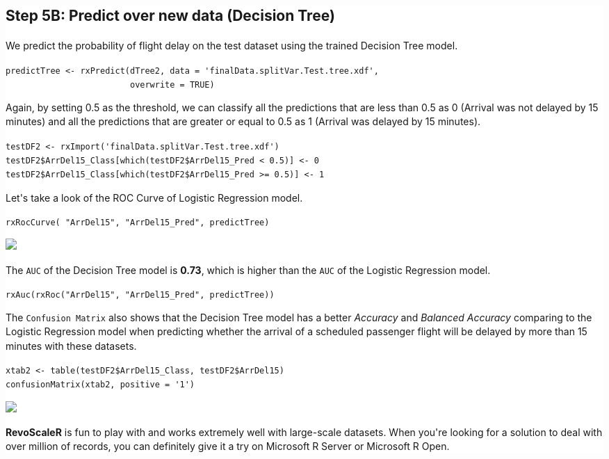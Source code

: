 
## <a name="anchor-5B"></a> Step 5B: Predict over new data (Decision Tree)

We predict the probability of flight delay on the test dataset using the trained Decision Tree model.
```
predictTree <- rxPredict(dTree2, data = 'finalData.splitVar.Test.tree.xdf',
                         overwrite = TRUE)
```

Again, by setting 0.5 as the threshold, we can classify all the predictions that are less than 0.5 as 0 (Arrival was not delayed by 15 minutes) and all the predictions that are greater or equal to 0.5 as 1 (Arrival was delayed by 15 minutes).
```
testDF2 <- rxImport('finalData.splitVar.Test.tree.xdf')
testDF2$ArrDel15_Class[which(testDF2$ArrDel15_Pred < 0.5)] <- 0
testDF2$ArrDel15_Class[which(testDF2$ArrDel15_Pred >= 0.5)] <- 1
```

Let's take a look of the ROC Curve of Logistic Regression model.
```
rxRocCurve( "ArrDel15", "ArrDel15_Pred", predictTree)
```
![][roc2]

The `AUC` of the Decision Tree model is **0.73**, which is higher than the `AUC` of the Logistic Regression model.
```
rxAuc(rxRoc("ArrDel15", "ArrDel15_Pred", predictTree))
```

The `Confusion Matrix` also shows that the Decision Tree model has a better _Accuracy_ and _Balanced Accuracy_ comparing to the Logistic Regression model when predicting whether the arrival of a scheduled passenger flight will be delayed by more than 15 minutes with these datasets.
```
xtab2 <- table(testDF2$ArrDel15_Class, testDF2$ArrDel15)
confusionMatrix(xtab2, positive = '1')
```
![][image7]


**RevoScaleR** is fun to play with and works extremely well with large-scale datasets. When you're looking for a solution to deal with over million of records, you can definitely give it a try on Microsoft R Server or Microsoft R Open.



[image1]:https://raw.githubusercontent.com/mezmicrosoft/Microsoft_R_Server/master/Flight_Delay_Prediction/image1.PNG
[image2]:https://raw.githubusercontent.com/mezmicrosoft/Microsoft_R_Server/master/Flight_Delay_Prediction/image2.PNG
[image3]:https://raw.githubusercontent.com/mezmicrosoft/Microsoft_R_Server/master/Flight_Delay_Prediction/image3.PNG
[image4]:https://raw.githubusercontent.com/mezmicrosoft/Microsoft_R_Server/master/Flight_Delay_Prediction/image4.PNG
[image5]:https://raw.githubusercontent.com/mezmicrosoft/Microsoft_R_Server/master/Flight_Delay_Prediction/image5.PNG
[image6]:https://raw.githubusercontent.com/mezmicrosoft/Microsoft_R_Server/master/Flight_Delay_Prediction/image6.PNG
[image7]:https://raw.githubusercontent.com/mezmicrosoft/Microsoft_R_Server/master/Flight_Delay_Prediction/image7.PNG
[roc1]:https://raw.githubusercontent.com/mezmicrosoft/Microsoft_R_Server/master/Flight_Delay_Prediction/roc1.PNG
[roc2]:https://raw.githubusercontent.com/mezmicrosoft/Microsoft_R_Server/master/Flight_Delay_Prediction/roc2.PNG

